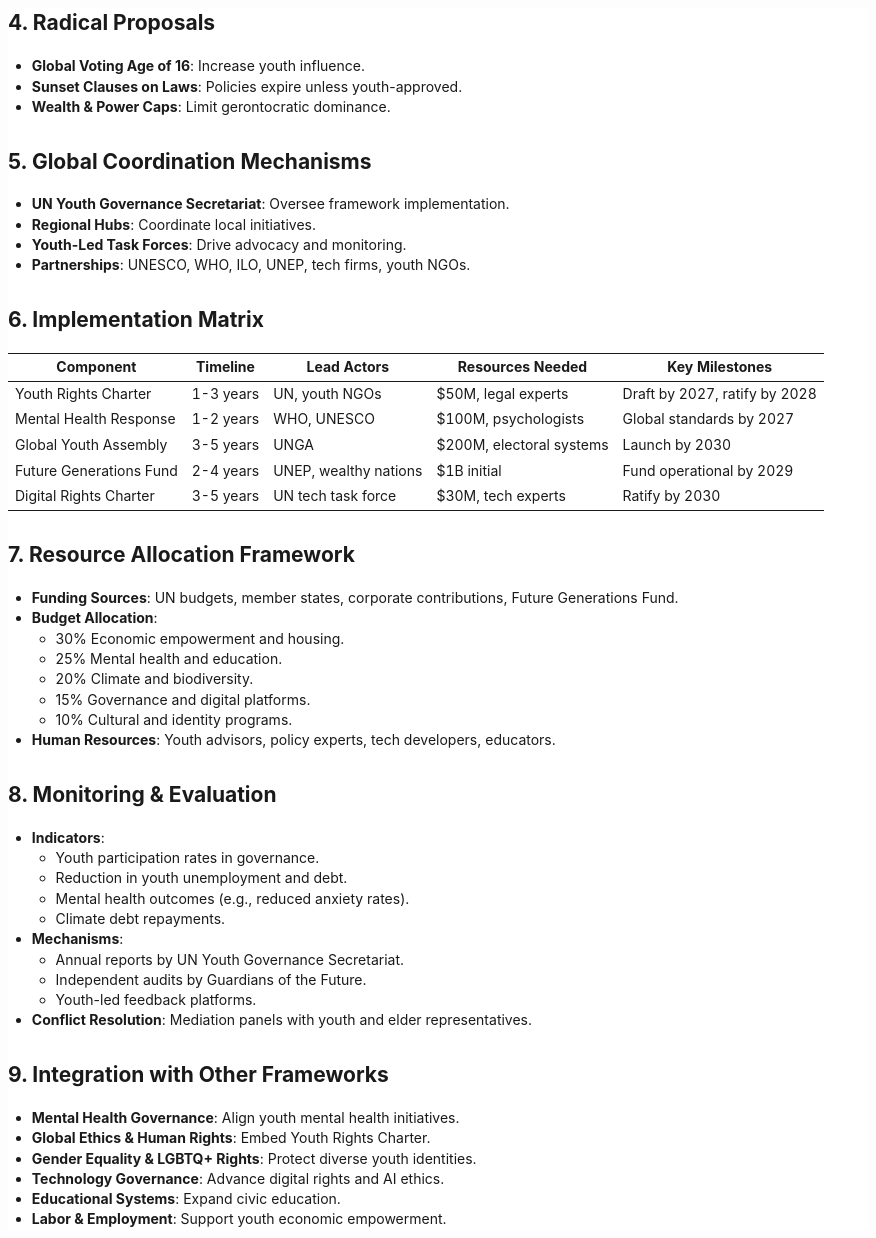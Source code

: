 ## 4. Radical Proposals
- **Global Voting Age of 16**: Increase youth influence.
- **Sunset Clauses on Laws**: Policies expire unless youth-approved.
- **Wealth & Power Caps**: Limit gerontocratic dominance.

## 5. Global Coordination Mechanisms
- **UN Youth Governance Secretariat**: Oversee framework implementation.
- **Regional Hubs**: Coordinate local initiatives.
- **Youth-Led Task Forces**: Drive advocacy and monitoring.
- **Partnerships**: UNESCO, WHO, ILO, UNEP, tech firms, youth NGOs.

## 6. Implementation Matrix
| **Component** | **Timeline** | **Lead Actors** | **Resources Needed** | **Key Milestones** |
|---------------|--------------|-----------------|----------------------|--------------------|
| Youth Rights Charter | 1-3 years | UN, youth NGOs | $50M, legal experts | Draft by 2027, ratify by 2028 |
| Mental Health Response | 1-2 years | WHO, UNESCO | $100M, psychologists | Global standards by 2027 |
| Global Youth Assembly | 3-5 years | UNGA | $200M, electoral systems | Launch by 2030 |
| Future Generations Fund | 2-4 years | UNEP, wealthy nations | $1B initial | Fund operational by 2029 |
| Digital Rights Charter | 3-5 years | UN tech task force | $30M, tech experts | Ratify by 2030 |

## 7. Resource Allocation Framework
- **Funding Sources**: UN budgets, member states, corporate contributions, Future Generations Fund.
- **Budget Allocation**:
  - 30% Economic empowerment and housing.
  - 25% Mental health and education.
  - 20% Climate and biodiversity.
  - 15% Governance and digital platforms.
  - 10% Cultural and identity programs.
- **Human Resources**: Youth advisors, policy experts, tech developers, educators.

## 8. Monitoring & Evaluation
- **Indicators**:
  - Youth participation rates in governance.
  - Reduction in youth unemployment and debt.
  - Mental health outcomes (e.g., reduced anxiety rates).
  - Climate debt repayments.
- **Mechanisms**:
  - Annual reports by UN Youth Governance Secretariat.
  - Independent audits by Guardians of the Future.
  - Youth-led feedback platforms.
- **Conflict Resolution**: Mediation panels with youth and elder representatives.

## 9. Integration with Other Frameworks
- **Mental Health Governance**: Align youth mental health initiatives.
- **Global Ethics & Human Rights**: Embed Youth Rights Charter.
- **Gender Equality & LGBTQ+ Rights**: Protect diverse youth identities.
- **Technology Governance**: Advance digital rights and AI ethics.
- **Educational Systems**: Expand civic education.
- **Labor & Employment**: Support youth economic empowerment.
